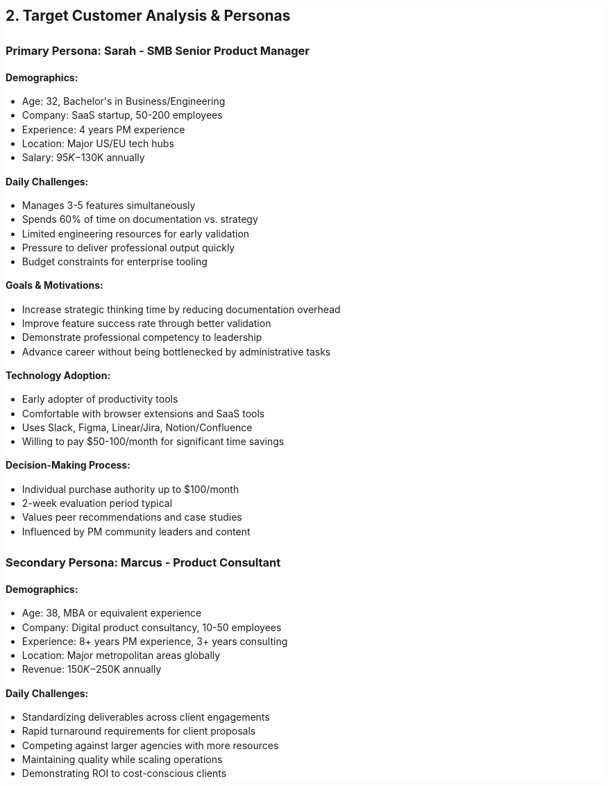 
## 2. Target Customer Analysis & Personas

### Primary Persona: Sarah - SMB Senior Product Manager

**Demographics:**
- Age: 32, Bachelor's in Business/Engineering
- Company: SaaS startup, 50-200 employees
- Experience: 4 years PM experience
- Location: Major US/EU tech hubs
- Salary: $95K-$130K annually

**Daily Challenges:**
- Manages 3-5 features simultaneously
- Spends 60% of time on documentation vs. strategy
- Limited engineering resources for early validation
- Pressure to deliver professional output quickly
- Budget constraints for enterprise tooling

**Goals & Motivations:**
- Increase strategic thinking time by reducing documentation overhead
- Improve feature success rate through better validation
- Demonstrate professional competency to leadership
- Advance career without being bottlenecked by administrative tasks

**Technology Adoption:**
- Early adopter of productivity tools
- Comfortable with browser extensions and SaaS tools
- Uses Slack, Figma, Linear/Jira, Notion/Confluence
- Willing to pay $50-100/month for significant time savings

**Decision-Making Process:**
- Individual purchase authority up to $100/month
- 2-week evaluation period typical
- Values peer recommendations and case studies
- Influenced by PM community leaders and content

### Secondary Persona: Marcus - Product Consultant

**Demographics:**
- Age: 38, MBA or equivalent experience
- Company: Digital product consultancy, 10-50 employees
- Experience: 8+ years PM experience, 3+ years consulting
- Location: Major metropolitan areas globally
- Revenue: $150K-$250K annually

**Daily Challenges:**
- Standardizing deliverables across client engagements
- Rapid turnaround requirements for client proposals
- Competing against larger agencies with more resources
- Maintaining quality while scaling operations
- Demonstrating ROI to cost-conscious clients
